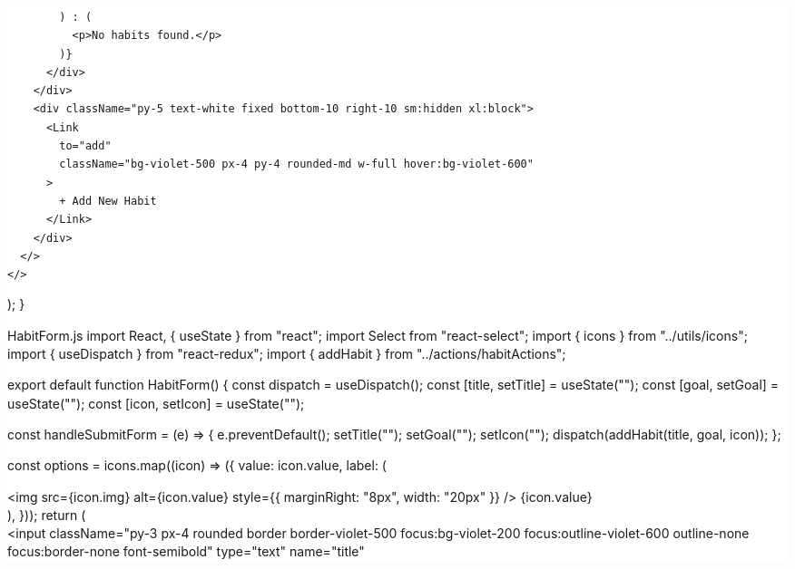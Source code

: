             ) : (
              <p>No habits found.</p>
            )}
          </div>
        </div>
        <div className="py-5 text-white fixed bottom-10 right-10 sm:hidden xl:block">
          <Link
            to="add"
            className="bg-violet-500 px-4 py-4 rounded-md w-full hover:bg-violet-600"
          >
            + Add New Habit
          </Link>
        </div>
      </>
    </>
  );
}


HabitForm.js
import React, { useState } from "react";
import Select from "react-select";
import { icons } from "../utils/icons";
import { useDispatch } from "react-redux";
import { addHabit } from "../actions/habitActions";

export default function HabitForm() {
  const dispatch = useDispatch();
  const [title, setTitle] = useState("");
  const [goal, setGoal] = useState("");
  const [icon, setIcon] = useState("");

  const handleSubmitForm = (e) => {
    e.preventDefault();
    setTitle("");
    setGoal("");
    setIcon("");
    dispatch(addHabit(title, goal, icon));
  };

  const options = icons.map((icon) => ({
    value: icon.value,
    label: (
      <div className="flex">
        <img
          src={icon.img}
          alt={icon.value}
          style={{ marginRight: "8px", width: "20px" }}
        />
        {icon.value}
      </div>
    ),
  }));
  return (
    <div className="flex items-center justify-center h-screen">
      <form
        onSubmit={handleSubmitForm}
        className="flex flex-col border border-violet-500 p-5 h-96 justify-between rounded"
      >
        <div className="flex flex-col gap-2">
          <input
            className="py-3 px-4 rounded border border-violet-500 focus:bg-violet-200 focus:outline-violet-600 outline-none focus:border-none font-semibold"
            type="text"
            name="title"